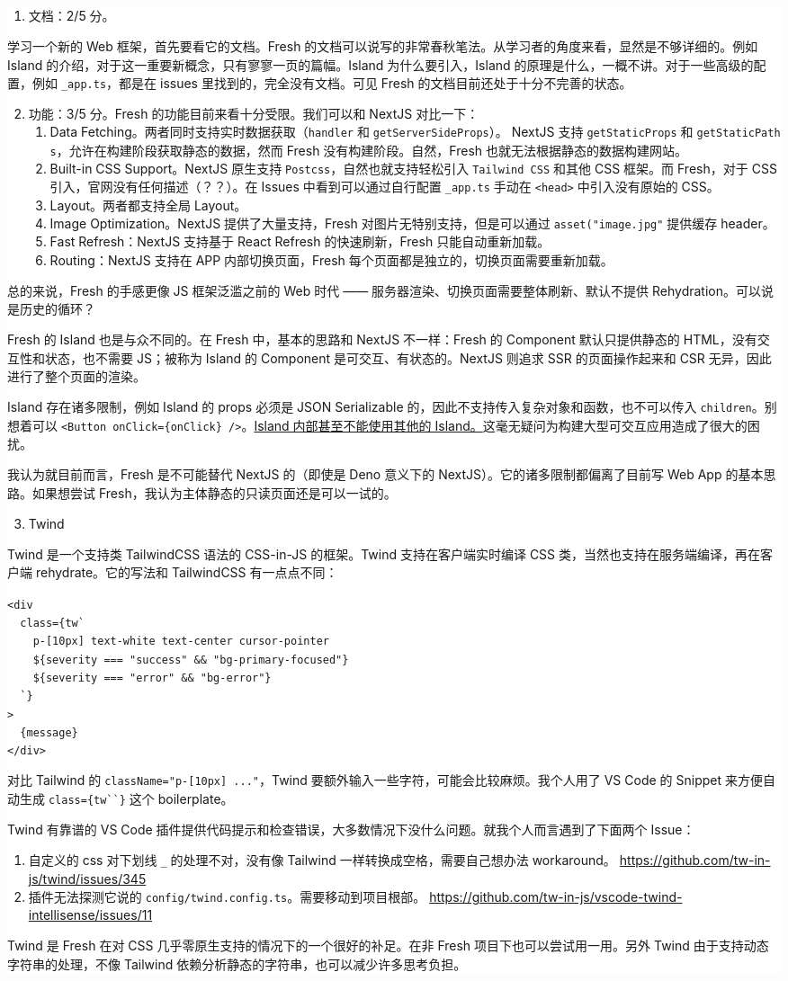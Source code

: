 1. 文档：2/5 分。

学习一个新的 Web 框架，首先要看它的文档。Fresh 的文档可以说写的非常春秋笔法。从学习者的角度来看，显然是不够详细的。例如 Island 的介绍，对于这一重要新概念，只有寥寥一页的篇幅。Island 为什么要引入，Island 的原理是什么，一概不讲。对于一些高级的配置，例如 `_app.ts`，都是在 issues 里找到的，完全没有文档。可见 Fresh 的文档目前还处于十分不完善的状态。

2. 功能：3/5 分。Fresh 的功能目前来看十分受限。我们可以和 NextJS 对比一下：
    1. Data Fetching。两者同时支持实时数据获取（`handler` 和 `getServerSideProps`）。 NextJS 支持 `getStaticProps` 和 `getStaticPaths`，允许在构建阶段获取静态的数据，然而 Fresh 没有构建阶段。自然，Fresh 也就无法根据静态的数据构建网站。
    2. Built-in CSS Support。NextJS 原生支持 `Postcss`，自然也就支持轻松引入 `Tailwind CSS` 和其他 CSS 框架。而 Fresh，对于 CSS 引入，官网没有任何描述（？？）。在 Issues 中看到可以通过自行配置 `_app.ts` 手动在 `<head>` 中引入没有原始的 CSS。
    3. Layout。两者都支持全局 Layout。
    4. Image Optimization。NextJS 提供了大量支持，Fresh 对图片无特别支持，但是可以通过 `asset("image.jpg"` 提供缓存 header。
    5. Fast Refresh：NextJS 支持基于 React Refresh 的快速刷新，Fresh 只能自动重新加载。
    6. Routing：NextJS 支持在 APP 内部切换页面，Fresh 每个页面都是独立的，切换页面需要重新加载。

总的来说，Fresh 的手感更像 JS 框架泛滥之前的 Web 时代 —— 服务器渲染、切换页面需要整体刷新、默认不提供 Rehydration。可以说是历史的循环？

Fresh 的 Island 也是与众不同的。在 Fresh 中，基本的思路和 NextJS 不一样：Fresh 的 Component 默认只提供静态的 HTML，没有交互性和状态，也不需要 JS；被称为 Island 的 Component 是可交互、有状态的。NextJS 则追求 SSR 的页面操作起来和 CSR 无异，因此进行了整个页面的渲染。

Island 存在诸多限制，例如 Island 的 props 必须是 JSON Serializable 的，因此不支持传入复杂对象和函数，也不可以传入 `children`。别想着可以 `<Button onClick={onClick} />`。[Island 内部甚至不能使用其他的 Island。](https://github.com/denoland/fresh/discussions/326)这毫无疑问为构建大型可交互应用造成了很大的困扰。

我认为就目前而言，Fresh 是不可能替代 NextJS 的（即使是 Deno 意义下的 NextJS）。它的诸多限制都偏离了目前写 Web App 的基本思路。如果想尝试 Fresh，我认为主体静态的只读页面还是可以一试的。

3. Twind
  
Twind 是一个支持类 TailwindCSS 语法的 CSS-in-JS 的框架。Twind 支持在客户端实时编译 CSS 类，当然也支持在服务端编译，再在客户端 rehydrate。它的写法和 TailwindCSS 有一点点不同：

```tsx
<div
  class={tw`
    p-[10px] text-white text-center cursor-pointer
    ${severity === "success" && "bg-primary-focused"}
    ${severity === "error" && "bg-error"}
  `}
>
  {message}
</div>
```

对比 Tailwind 的 `className="p-[10px] ..."`，Twind 要额外输入一些字符，可能会比较麻烦。我个人用了 VS Code 的 Snippet 来方便自动生成 `class={tw``}` 这个 boilerplate。 

Twind 有靠谱的 VS Code 插件提供代码提示和检查错误，大多数情况下没什么问题。就我个人而言遇到了下面两个 Issue：

1. 自定义的 css 对下划线 `_` 的处理不对，没有像 Tailwind 一样转换成空格，需要自己想办法 workaround。 https://github.com/tw-in-js/twind/issues/345
2. 插件无法探测它说的 `config/twind.config.ts`。需要移动到项目根部。 https://github.com/tw-in-js/vscode-twind-intellisense/issues/11

Twind 是 Fresh 在对 CSS 几乎零原生支持的情况下的一个很好的补足。在非 Fresh 项目下也可以尝试用一用。另外 Twind 由于支持动态字符串的处理，不像 Tailwind 依赖分析静态的字符串，也可以减少许多思考负担。
